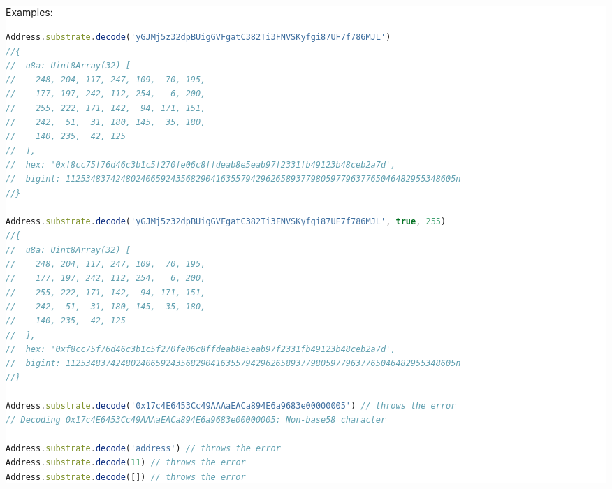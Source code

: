 Examples: 

``` ts
Address.substrate.decode('yGJMj5z32dpBUigGVFgatC382Ti3FNVSKyfgi87UF7f786MJL')
//{
//  u8a: Uint8Array(32) [
//    248, 204, 117, 247, 109,  70, 195,
//    177, 197, 242, 112, 254,   6, 200,
//    255, 222, 171, 142,  94, 171, 151,
//    242,  51,  31, 180, 145,  35, 180,
//    140, 235,  42, 125
//  ],
//  hex: '0xf8cc75f76d46c3b1c5f270fe06c8ffdeab8e5eab97f2331fb49123b48ceb2a7d',
//  bigint: 112534837424802406592435682904163557942962658937798059779637765046482955348605n
//} 

Address.substrate.decode('yGJMj5z32dpBUigGVFgatC382Ti3FNVSKyfgi87UF7f786MJL', true, 255)
//{
//  u8a: Uint8Array(32) [
//    248, 204, 117, 247, 109,  70, 195,
//    177, 197, 242, 112, 254,   6, 200,
//    255, 222, 171, 142,  94, 171, 151,
//    242,  51,  31, 180, 145,  35, 180,
//    140, 235,  42, 125
//  ],
//  hex: '0xf8cc75f76d46c3b1c5f270fe06c8ffdeab8e5eab97f2331fb49123b48ceb2a7d',
//  bigint: 112534837424802406592435682904163557942962658937798059779637765046482955348605n
//}

Address.substrate.decode('0x17c4E6453Cc49AAAaEACa894E6a9683e00000005') // throws the error
// Decoding 0x17c4E6453Cc49AAAaEACa894E6a9683e00000005: Non-base58 character

Address.substrate.decode('address') // throws the error
Address.substrate.decode(11) // throws the error
Address.substrate.decode([]) // throws the error
``` 